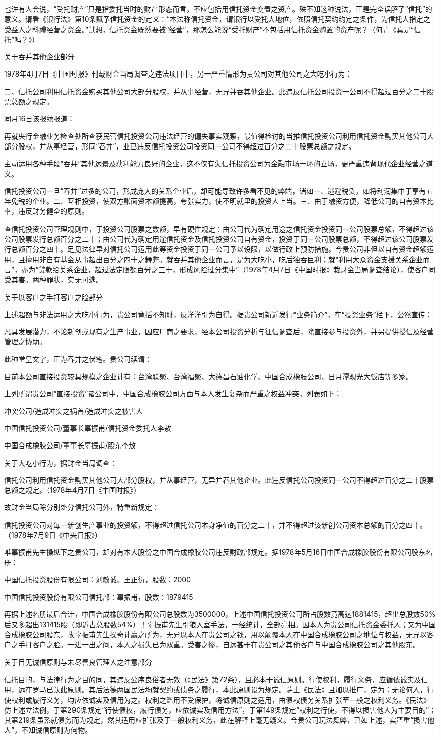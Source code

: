 也许有人会说，“受托财产”只是指委托当时的财产形态而言，不应包括用信托资金变置之资产。殊不知这种说法，正是完全误解了“信托”的意义。请看《银行法》第10条赋予信托资金的定义：“本法称信托资金，谓银行以受托人地位，依照信托契约约定之条件，为信托人指定之受益人之科禮经营之资金。”试想，信托资金既然要被“经营”，那怎么能说“受托财产”不包括用信托资金购置的资产呢？（何青《真是“信托”吗？》）

关于吞并其他企业部分

1978年4月7日《中国时报》刊载财金当局调查之违法项目中，另一严重情形为贵公司对其他公司之大吃小行为：

二、信托公司利用信托资金购买其他公司大部分股权，并从事经营，无异并吞其他企业。此违反信托公司投资一公司不得超过百分之二十股票总额之规定。

同月16日该报续报道：

再就央行金融业务检查处所查获民营信托投资公司违法经营的偏失事实观察，最值得检讨的当推信托投资公司利用信托资金购买其他公司大部分股权，并从事经营，形同“吞并”，业已违反信托投资公司投资同一公司不得超过百分之二十股票总额之规定。

主动运用各种手段“吞并”其他远景及获利能力良好的企业，这不仅有失信托投资公司为金融市场一环的立场，更严重违背现代企业经营之道义。

信托投资公司一旦“吞并”过多的公司，形成庞大的关系企业后，却可能导致许多看不见的弊端，诸如一、逃避税负，如将利润集中于享有五年免税的企业。二、互相投资，使双方账面资本额提高，夸张实力，使不明就里的投资人上当。三、由于融资方便，降低公司的自有资本比率，违反财务健全的原则。

查信托投资公司管理规则中，于投资公司股票之数额，早有硬性规定：由公司代为确定用途之信托资金投资同一公司股票总额，不得超过该公司股票发行总额百分之二十；由公司代为确定用途信托资金及信托投资公司自有资金，投资于同一公司股票总额，不得超过该公司股票发行总额百分之四十。足见法律早对信托公司运用此等资金投资于同一公司予以设限，以做行政上预防措施。今贵公司非但以自有资金超额运用，且擅用非自有基金从事超出百分之四十之舞弊。就吞并其他企业而言，是为大吃小，吃后独吞巨利；就“利用大众资金支援关系企业而言”，亦为“贷款给关系企业，超过法定限额百分之三十，形成风险过分集中”（1978年4月7日《中国时报》栽财金当局调查结论），使客户同受其害。两种罪状，实无可逃。

关于以客户之手打客户之脸部分

上述超额与非法运用之大吃小行为，贵公司竟括不知耻，反洋洋引为自得。据贵公司新近发行“业务简介”，在“投资业务”栏下，公然宣传：

凡具发展潜力，不论新创或现有之生产事业，因应厂商之要求，经本公司投资分析与征信调查后，除直接参与投资外，并另提供授信及经营管理之协助。

此种堂皇文字，正为吞并之伏笔。贵公司续谓：

目前本公司直接投资较具规模之企业计有：台湾联聚、台湾福聚、大德昌石油化学、中国合成橡肢公司、日月潭观光大饭店等多家。

上列所谓贵公司“直接投资”诸公司中，中国合成橡胶公司方面与本人发生复杂而严重之权益冲突，列表如下：

冲突公司/造成冲突之祸首/造成冲突之被害人

中国信托投资公司/董事长辜振甫/信托资金委托人李敖

中国合成橡胶公司/董事长辜振甫/股东李敖

关于大吃小行为，据财金当局调查：

信托公司利用信托资金购买其他公司大部分股权，并从事经营，无异并吞其他企业。此违反信托公司投资同一公司不得超过百分之二十股票总额之规定。（1978年4月7日《中国时报》）

故财金当局除分别处分信托公司外，特重新规定：

信托投资公司对每一新创生产事业的投资额，不得超过信托公司本身净值的百分之二十，并不得超过该新创公司资本总额的百分之四十。（1978年7月9日《中央日报》）

唯辜振甫先生操纵下之贵公司，却对有本人股份之中国合成橡胶公司违反财政部规定。据1978年5月16日中国合成橡胶股份有限公司股东名册：

中国信托投资股份有限公司：刘敏诚、王正衍，股数：2000

中国信托投资股份有限公司信托部：辜振甫，股数：1879415

再据上述名册最后合计，中国合成橡胶股份有限公司总股数为3500000，上述中国信托投资公司所占股数竟高达1881415，超出总股数50%后又多超出131415股（即近占总股数54%）！辜振甫先生引狼入室手法，一经统计，全部亮相。因本人为贵公司信托资金委托人；又为中国合成橡胶公司股东，故辜振甫先生操奇计赢之所为，无异以本人在贵公司之钱，用以颠覆本人在中国合成橡胶公司之地位与权益，无异以客户之手打客户之脸。一进一出之间，本人之损失已为双重。受害之惨，自远甚于在贵公司之其他客户与中国合成橡胶公司之其他股东。

关于目无诚信原则与未尽善良管理人之注意部分

信托目的，与法律行为之目的同，其违反公序良俗者无效（《民法》第72条），且必本于诚信原则。行使权利，履行义务，应循依诚实及信用，远在罗马已认此原则。其后法德两国民法均就契约或债务之履行，本此原则设为规定。瑞士《民法》且加以推广，定为：无论何人，行使权利或履行义务，均应依诚实及信用为之。权利之滥用不受保护，将诚信原则之适用，由债权债务关系扩张至一般之权利义务。《民法》仿上述立法例，于第290条规定“行使债权，履行债务，应依诚实及信用方法”，于第149条规定“权利之行使，不得以损害他人为主要目的”；其第219条虽系就债务而为规定，然其适用应扩张及于一般权利义务，此在解释上毫无疑义。今贵公司玩法舞弊，已如上述，实严重“损害他人”，不知诚信原则为何物。
